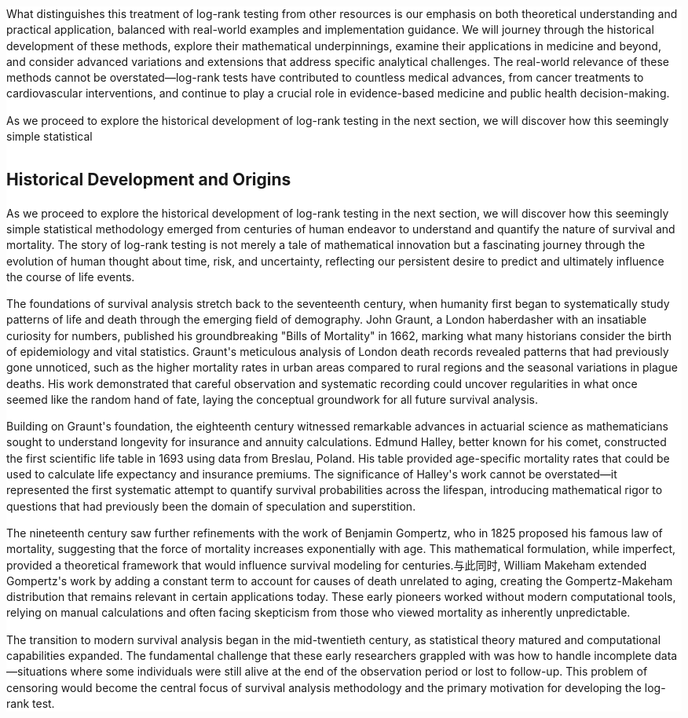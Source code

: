 What distinguishes this treatment of log-rank testing from other resources is our emphasis on both theoretical understanding and practical application, balanced with real-world examples and implementation guidance. We will journey through the historical development of these methods, explore their mathematical underpinnings, examine their applications in medicine and beyond, and consider advanced variations and extensions that address specific analytical challenges. The real-world relevance of these methods cannot be overstated—log-rank tests have contributed to countless medical advances, from cancer treatments to cardiovascular interventions, and continue to play a crucial role in evidence-based medicine and public health decision-making.

As we proceed to explore the historical development of log-rank testing in the next section, we will discover how this seemingly simple statistical

## Historical Development and Origins

As we proceed to explore the historical development of log-rank testing in the next section, we will discover how this seemingly simple statistical methodology emerged from centuries of human endeavor to understand and quantify the nature of survival and mortality. The story of log-rank testing is not merely a tale of mathematical innovation but a fascinating journey through the evolution of human thought about time, risk, and uncertainty, reflecting our persistent desire to predict and ultimately influence the course of life events.

The foundations of survival analysis stretch back to the seventeenth century, when humanity first began to systematically study patterns of life and death through the emerging field of demography. John Graunt, a London haberdasher with an insatiable curiosity for numbers, published his groundbreaking "Bills of Mortality" in 1662, marking what many historians consider the birth of epidemiology and vital statistics. Graunt's meticulous analysis of London death records revealed patterns that had previously gone unnoticed, such as the higher mortality rates in urban areas compared to rural regions and the seasonal variations in plague deaths. His work demonstrated that careful observation and systematic recording could uncover regularities in what once seemed like the random hand of fate, laying the conceptual groundwork for all future survival analysis.

Building on Graunt's foundation, the eighteenth century witnessed remarkable advances in actuarial science as mathematicians sought to understand longevity for insurance and annuity calculations. Edmund Halley, better known for his comet, constructed the first scientific life table in 1693 using data from Breslau, Poland. His table provided age-specific mortality rates that could be used to calculate life expectancy and insurance premiums. The significance of Halley's work cannot be overstated—it represented the first systematic attempt to quantify survival probabilities across the lifespan, introducing mathematical rigor to questions that had previously been the domain of speculation and superstition.

The nineteenth century saw further refinements with the work of Benjamin Gompertz, who in 1825 proposed his famous law of mortality, suggesting that the force of mortality increases exponentially with age. This mathematical formulation, while imperfect, provided a theoretical framework that would influence survival modeling for centuries.与此同时, William Makeham extended Gompertz's work by adding a constant term to account for causes of death unrelated to aging, creating the Gompertz-Makeham distribution that remains relevant in certain applications today. These early pioneers worked without modern computational tools, relying on manual calculations and often facing skepticism from those who viewed mortality as inherently unpredictable.

The transition to modern survival analysis began in the mid-twentieth century, as statistical theory matured and computational capabilities expanded. The fundamental challenge that these early researchers grappled with was how to handle incomplete data—situations where some individuals were still alive at the end of the observation period or lost to follow-up. This problem of censoring would become the central focus of survival analysis methodology and the primary motivation for developing the log-rank test.
